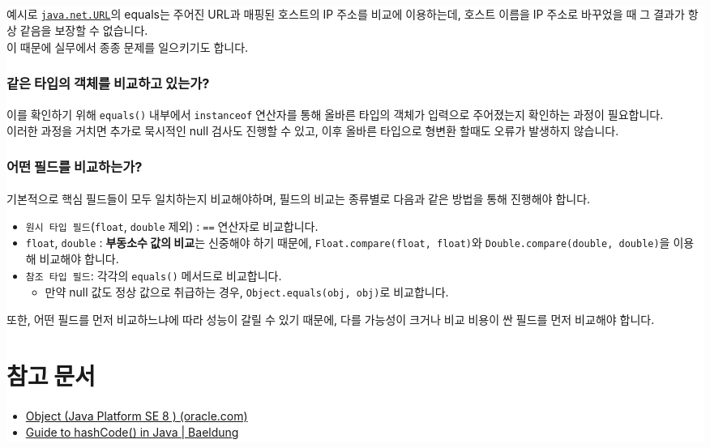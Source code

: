 예시로 [`java.net.URL`](https://docs.oracle.com/javase%2F7%2Fdocs%2Fapi%2F%2F/java/net/URL.html#equals(java.lang.Object))의 equals는 주어진 URL과 매핑된 호스트의 IP 주소를 비교에 이용하는데, 호스트 이름을 IP 주소로 바꾸었을 때 그 결과가 항상 같음을 보장할 수 없습니다.  
이 때문에 실무에서 종종 문제를 일으키기도 합니다.  
### 같은 타입의 객체를 비교하고 있는가?
이를 확인하기 위해 `equals()` 내부에서 `instanceof` 연산자를 통해 올바른 타입의 객체가 입력으로 주어졌는지 확인하는 과정이 필요합니다.  
이러한 과정을 거치면 추가로 묵시적인 null 검사도 진행할 수 있고, 이후 올바른 타입으로 형변환 할때도 오류가 발생하지 않습니다.  
### 어떤 필드를 비교하는가?
기본적으로 핵심 필드들이 모두 일치하는지 비교해야하며, 필드의 비교는 종류별로 다음과 같은 방법을 통해 진행해야 합니다.  

- `원시 타입 필드`(`float`, `double` 제외) : `==` 연산자로 비교합니다.
- `float`, `double` : **부동소수 값의 비교**는 신중해야 하기 때문에, `Float.compare(float, float)`와 `Double.compare(double, double)`을 이용해 비교해야 합니다.
- `참조 타입 필드`: 각각의 `equals()` 메서드로 비교합니다.
	- 만약 null 값도 정상 값으로 취급하는 경우, `Object.equals(obj, obj)`로 비교합니다.
	
또한, 어떤 필드를 먼저 비교하느냐에 따라 성능이 갈릴 수 있기 때문에, 다를 가능성이 크거나 비교 비용이 싼 필드를 먼저 비교해야 합니다.  

# 참고 문서
- [Object (Java Platform SE 8 ) (oracle.com)](https://docs.oracle.com/javase/8/docs/api/java/lang/Object.html)
- [Guide to hashCode() in Java | Baeldung](https://www.baeldung.com/java-hashcode)